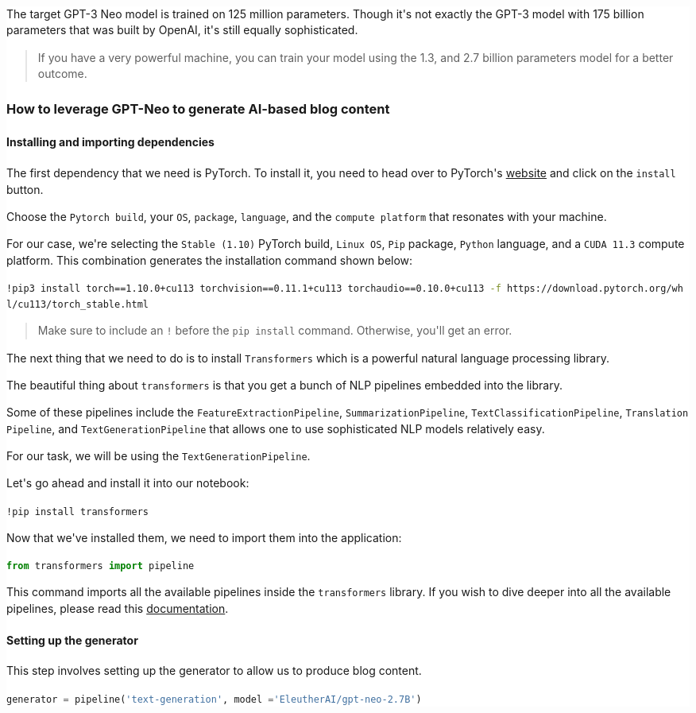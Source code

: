 The target GPT-3 Neo model is trained on 125 million parameters. Though it's not exactly the GPT-3 model with 175 billion parameters that was built by OpenAI, it's still equally sophisticated. 

> If you have a very powerful machine, you can train your model using the 1.3, and 2.7 billion parameters model for a better outcome.

### How to leverage GPT-Neo to generate AI-based blog content
#### Installing and importing dependencies
The first dependency that we need is PyTorch. To install it, you need to head over to PyTorch's [website](https://pytorch.org/) and click on the `install` button. 

Choose the `Pytorch build`, your `OS`, `package`, `language`, and the `compute platform` that resonates with your machine.

For our case, we're selecting the `Stable (1.10)` PyTorch build, `Linux OS`, `Pip` package, `Python` language, and a `CUDA 11.3` compute platform. This combination generates the installation command shown below:

```bash
!pip3 install torch==1.10.0+cu113 torchvision==0.11.1+cu113 torchaudio==0.10.0+cu113 -f https://download.pytorch.org/whl/cu113/torch_stable.html
```

> Make sure to include an `!` before the `pip install` command. Otherwise, you'll get an error.

The next thing that we need to do is to install `Transformers` which is a powerful natural language processing library. 

The beautiful thing about `transformers` is that you get a bunch of NLP pipelines embedded into the library. 

Some of these pipelines include the `FeatureExtractionPipeline`, `SummarizationPipeline`, `TextClassificationPipeline`, `TranslationPipeline`, and `TextGenerationPipeline` that allows one to use sophisticated NLP models relatively easy. 

For our task, we will be using the `TextGenerationPipeline`.

Let's go ahead and install it into our notebook:

```bash
!pip install transformers
```
Now that we've installed them, we need to import them into the application:

```python
from transformers import pipeline
```

This command imports all the available pipelines inside the `transformers` library. If you wish to dive deeper into all the available pipelines, please read this [documentation](https://huggingface.co/docs/transformers/index).

#### Setting up the generator
This step involves setting up the generator to allow us to produce blog content. 

```python
generator = pipeline('text-generation', model ='EleutherAI/gpt-neo-2.7B')
```
